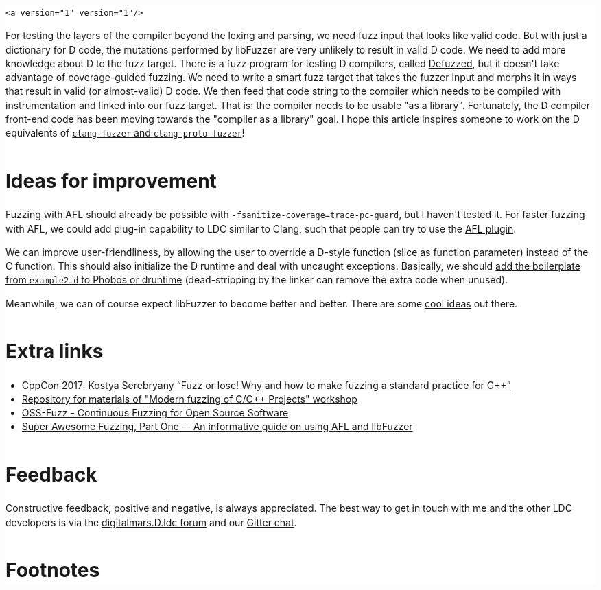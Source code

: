 ```
<a version="1" version="1"/>
```


For testing the layers of the compiler beyond the lexing and parsing, we need fuzz input that looks like valid code. But with just a dictionary for D code, the mutations performed by libFuzzer are very unlikely to result in valid D code. We need to add more knowledge about D to the fuzz target. There is a fuzz program for testing D compilers, called [Defuzzed](https://github.com/Ace17/defuzzed), but it doesn't take advantage of coverage-guided fuzzing. We need to write a smart fuzz target that takes the fuzzer input and morphs it in ways that result in valid (or almost-valid) D code. We then feed that code string to the compiler which needs to be compiled with instrumentation and linked into our fuzz target. That is: the compiler needs to be usable "as a library". Fortunately, the D compiler front-end code has been moving towards the "compiler as a library" goal. I hope this article inspires someone to work on the D equivalents of [`clang-fuzzer` and `clang-proto-fuzzer`](https://github.com/llvm-mirror/clang/tree/master/tools/clang-fuzzer)!


# Ideas for improvement

Fuzzing with AFL should already be possible with `-fsanitize-coverage=trace-pc-guard`, but I haven't tested it. For faster fuzzing with AFL, we could add plug-in capability to LDC similar to Clang, such that people can try to use the [AFL plugin](https://github.com/mirrorer/afl/tree/master/llvm_mode).

We can improve user-friendliness, by allowing the user to override a D-style function (slice as function parameter) instead of the C function. This should also initialize the D runtime and deal with uncaught exceptions. Basically, we should [add the boilerplate from `example2.d` to Phobos or druntime](https://github.com/ldc-developers/ldc/issues/2501) (dead-stripping by the linker can remove the extra code when unused).

Meanwhile, we can of course expect libFuzzer to become better and better. There are some [cool ideas](https://guidovranken.wordpress.com/2017/07/08/libfuzzer-gv-new-techniques-for-dramatically-faster-fuzzing/) out there.

# Extra links

* [CppCon 2017: Kostya Serebryany “Fuzz or lose! Why and how to make fuzzing a standard practice for C++”](https://www.youtube.com/watch?v=k-Cv8Q3zWNQ)
* [Repository for materials of "Modern fuzzing of C/C++ Projects" workshop](https://github.com/Dor1s/libfuzzer-workshop)
* [OSS-Fuzz - Continuous Fuzzing for Open Source Software](https://github.com/google/oss-fuzz)
* [Super Awesome Fuzzing, Part One -- An informative guide on using AFL and libFuzzer](https://labsblog.f-secure.com/2017/06/22/super-awesome-fuzzing-part-one/)

# Feedback

Constructive feedback, positive and negative, is always appreciated. The best way to get in touch with me and the other LDC developers is via the [digitalmars.D.ldc forum](https://forum.dlang.org/group/digitalmars.D.ldc) and our [Gitter chat](https://gitter.im/ldc-developers/main).

# Footnotes
